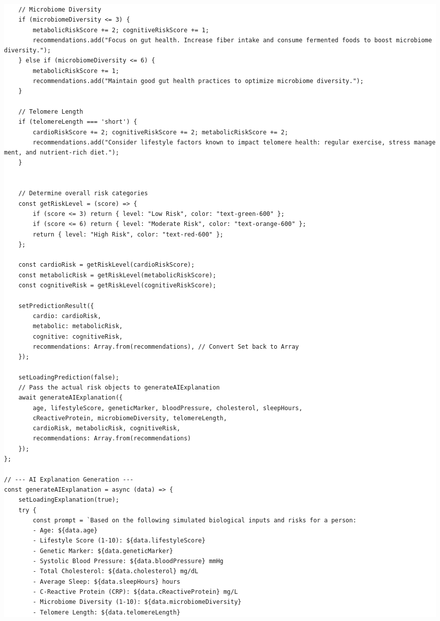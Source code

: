         // Microbiome Diversity
        if (microbiomeDiversity <= 3) {
            metabolicRiskScore += 2; cognitiveRiskScore += 1;
            recommendations.add("Focus on gut health. Increase fiber intake and consume fermented foods to boost microbiome diversity.");
        } else if (microbiomeDiversity <= 6) {
            metabolicRiskScore += 1;
            recommendations.add("Maintain good gut health practices to optimize microbiome diversity.");
        }

        // Telomere Length
        if (telomereLength === 'short') {
            cardioRiskScore += 2; cognitiveRiskScore += 2; metabolicRiskScore += 2;
            recommendations.add("Consider lifestyle factors known to impact telomere health: regular exercise, stress management, and nutrient-rich diet.");
        }


        // Determine overall risk categories
        const getRiskLevel = (score) => {
            if (score <= 3) return { level: "Low Risk", color: "text-green-600" };
            if (score <= 6) return { level: "Moderate Risk", color: "text-orange-600" };
            return { level: "High Risk", color: "text-red-600" };
        };

        const cardioRisk = getRiskLevel(cardioRiskScore);
        const metabolicRisk = getRiskLevel(metabolicRiskScore);
        const cognitiveRisk = getRiskLevel(cognitiveRiskScore);

        setPredictionResult({
            cardio: cardioRisk,
            metabolic: metabolicRisk,
            cognitive: cognitiveRisk,
            recommendations: Array.from(recommendations), // Convert Set back to Array
        });

        setLoadingPrediction(false);
        // Pass the actual risk objects to generateAIExplanation
        await generateAIExplanation({
            age, lifestyleScore, geneticMarker, bloodPressure, cholesterol, sleepHours,
            cReactiveProtein, microbiomeDiversity, telomereLength,
            cardioRisk, metabolicRisk, cognitiveRisk,
            recommendations: Array.from(recommendations)
        });
    };

    // --- AI Explanation Generation ---
    const generateAIExplanation = async (data) => {
        setLoadingExplanation(true);
        try {
            const prompt = `Based on the following simulated biological inputs and risks for a person:
            - Age: ${data.age}
            - Lifestyle Score (1-10): ${data.lifestyleScore}
            - Genetic Marker: ${data.geneticMarker}
            - Systolic Blood Pressure: ${data.bloodPressure} mmHg
            - Total Cholesterol: ${data.cholesterol} mg/dL
            - Average Sleep: ${data.sleepHours} hours
            - C-Reactive Protein (CRP): ${data.cReactiveProtein} mg/L
            - Microbiome Diversity (1-10): ${data.microbiomeDiversity}
            - Telomere Length: ${data.telomereLength}
